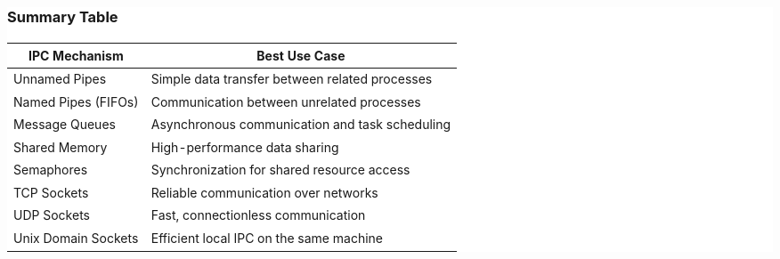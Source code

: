 ### Summary Table

|IPC Mechanism|Best Use Case|
|---|---|
|Unnamed Pipes|Simple data transfer between related processes|
|Named Pipes (FIFOs)|Communication between unrelated processes|
|Message Queues|Asynchronous communication and task scheduling|
|Shared Memory|High-performance data sharing|
|Semaphores|Synchronization for shared resource access|
|TCP Sockets|Reliable communication over networks|
|UDP Sockets|Fast, connectionless communication|
|Unix Domain Sockets|Efficient local IPC on the same machine|
